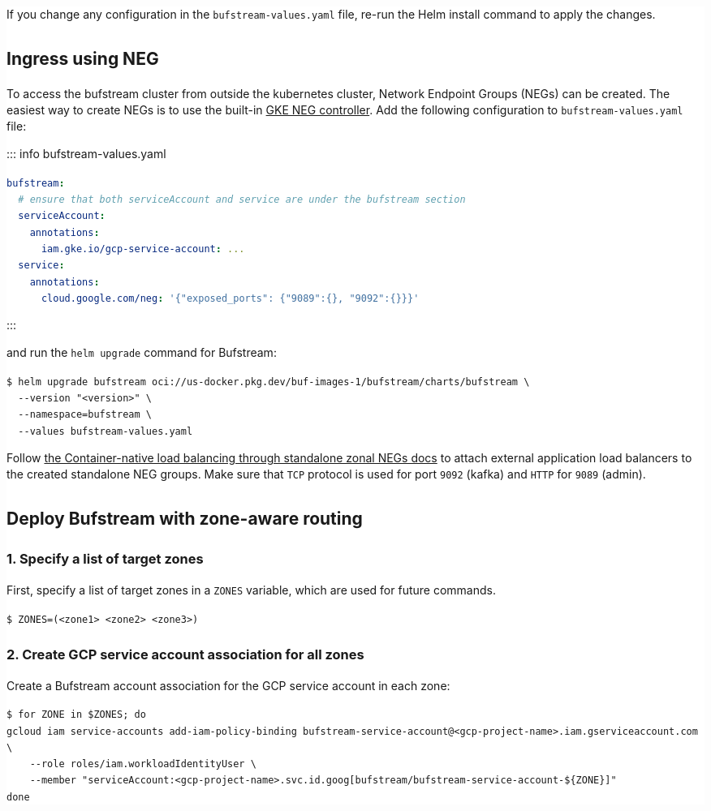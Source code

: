If you change any configuration in the `bufstream-values.yaml` file, re-run the Helm install command to apply the changes.

## Ingress using NEG

To access the bufstream cluster from outside the kubernetes cluster, Network Endpoint Groups (NEGs) can be created. The easiest way to create NEGs is to use the built-in [GKE NEG controller](https://cloud.google.com/kubernetes-engine/docs/how-to/standalone-neg). Add the following configuration to `bufstream-values.yaml` file:

::: info bufstream-values.yaml

```yaml
bufstream:
  # ensure that both serviceAccount and service are under the bufstream section
  serviceAccount:
    annotations:
      iam.gke.io/gcp-service-account: ...
  service:
    annotations:
      cloud.google.com/neg: '{"exposed_ports": {"9089":{}, "9092":{}}}'
```

:::

and run the `helm upgrade` command for Bufstream:

```console
$ helm upgrade bufstream oci://us-docker.pkg.dev/buf-images-1/bufstream/charts/bufstream \
  --version "<version>" \
  --namespace=bufstream \
  --values bufstream-values.yaml
```

Follow [the Container-native load balancing through standalone zonal NEGs docs](https://cloud.google.com/kubernetes-engine/docs/how-to/standalone-neg#attaching-ext-https-lb) to attach external application load balancers to the created standalone NEG groups. Make sure that `TCP` protocol is used for port `9092` (kafka) and `HTTP` for `9089` (admin).

## Deploy Bufstream with zone-aware routing

### 1\. Specify a list of target zones

First, specify a list of target zones in a `ZONES` variable, which are used for future commands.

```console
$ ZONES=(<zone1> <zone2> <zone3>)
```

### 2\. Create GCP service account association for all zones

Create a Bufstream account association for the GCP service account in each zone:

```console
$ for ZONE in $ZONES; do
gcloud iam service-accounts add-iam-policy-binding bufstream-service-account@<gcp-project-name>.iam.gserviceaccount.com \
    --role roles/iam.workloadIdentityUser \
    --member "serviceAccount:<gcp-project-name>.svc.id.goog[bufstream/bufstream-service-account-${ZONE}]"
done
```
